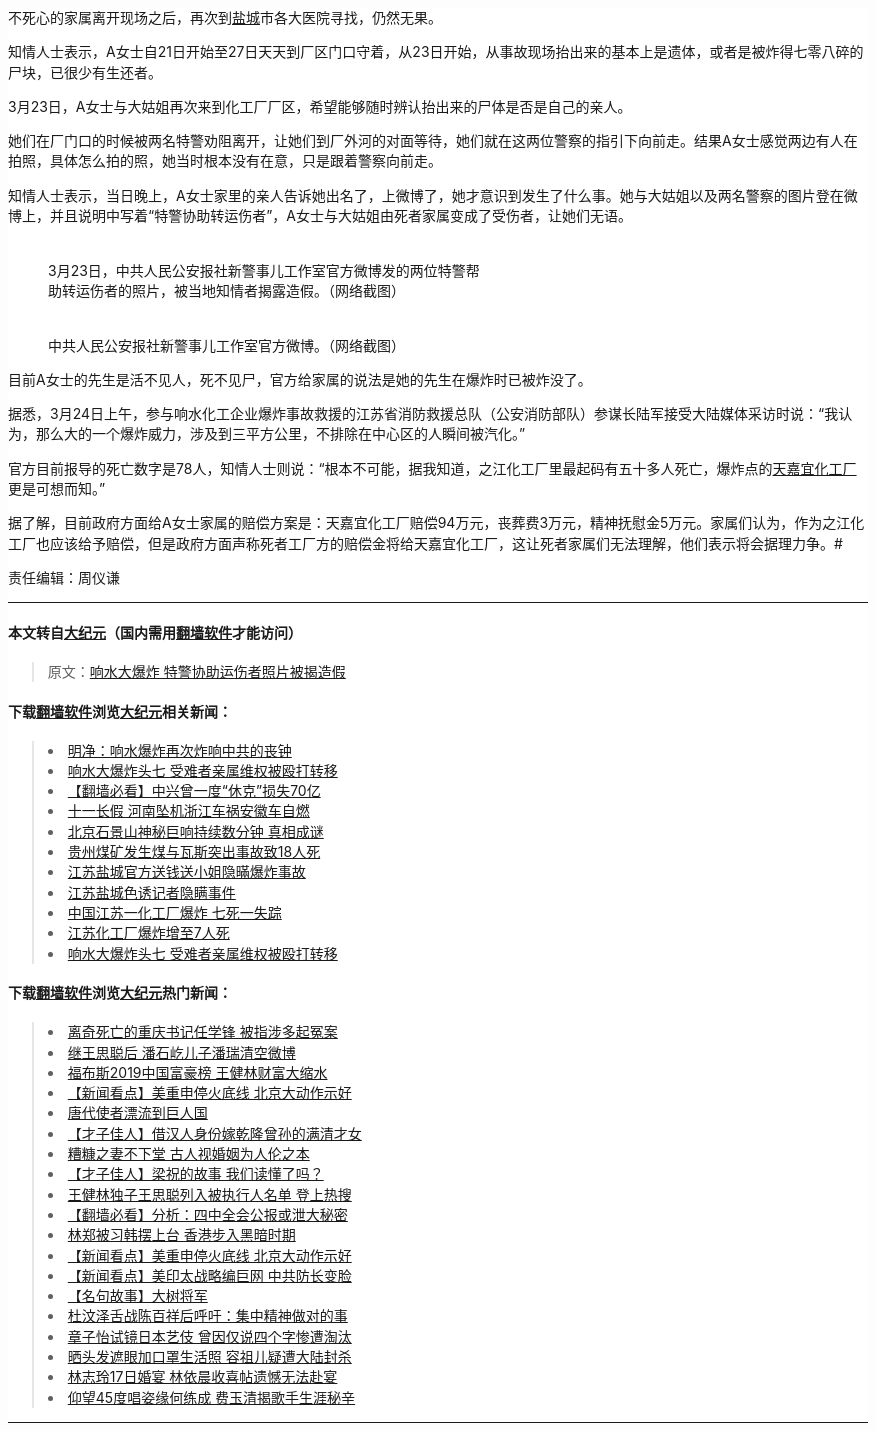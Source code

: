 <p>不死心的家属离开现场之后，再次到<a href="https://github.com/mprjd2205/djy/blob/master/gb/tag/%E7%9B%90%E5%9F%8E.md">盐城</a>市各大医院寻找，仍然无果。</p>
<p>知情人士表示，A女士自21日开始至27日天天到厂区门口守着，从23日开始，从事故现场抬出来的基本上是遗体，或者是被炸得七零八碎的尸块，已很少有生还者。</p>
<p>3月23日，A女士与大姑姐再次来到化工厂厂区，希望能够随时辨认抬出来的尸体是否是自己的亲人。</p>
<p>她们在厂门口的时候被两名特警劝阻离开，让她们到厂外河的对面等待，她们就在这两位警察的指引下向前走。结果A女士感觉两边有人在拍照，具体怎么拍的照，她当时根本没有在意，只是跟着警察向前走。</p>
<p>知情人士表示，当日晚上，A女士家里的亲人告诉她出名了，上微博了，她才意识到发生了什么事。她与大姑姐以及两名警察的图片登在微博上，并且说明中写着“特警协助转运伤者”，A女士与大姑姐由死者家属变成了受伤者，让她们无语。</p>
<figure id="attachment_11149635" style="width: 445px" class="wp-caption aligncenter"><a href="http://i.epochtimes.com/assets/uploads/2019/03/2-47.jpg"><img class="size-full wp-image-11149635" src="http://i.epochtimes.com/assets/uploads/2019/03/2-47.jpg" alt="" width="445" b="770" /></a><figcaption class="wp-caption-text">3月23日，中共人民公安报社新警事儿工作室官方微博发的两位特警帮助转运伤者的照片，被当地知情者揭露造假。（网络截图）</figcaption></figure>
<figure id="attachment_11149637" style="width: 450px" class="wp-caption aligncenter"><a href="http://i.epochtimes.com/assets/uploads/2019/03/4-16.jpg"><img class="size-medium wp-image-11149637" src="http://i.epochtimes.com/assets/uploads/2019/03/4-16-450x768.jpg" alt="" width="450" b="768" /></a><figcaption class="wp-caption-text">中共人民公安报社新警事儿工作室官方微博。（网络截图）</figcaption></figure>
<p>目前A女士的先生是活不见人，死不见尸，官方给家属的说法是她的先生在爆炸时已被炸没了。</p>
<p>据悉，3月24日上午，参与响水化工企业爆炸事故救援的江苏省消防救援总队（公安消防部队）参谋长陆军接受大陆媒体采访时说：“我认为，那么大的一个爆炸威力，涉及到三平方公里，不排除在中心区的人瞬间被汽化。”</p>
<p>官方目前报导的死亡数字是78人，知情人士则说：“根本不可能，据我知道，之江化工厂里最起码有五十多人死亡，爆炸点的<a href="https://github.com/mprjd2205/djy/blob/master/gb/tag/%E5%A4%A9%E5%98%89%E5%AE%9C%E5%8C%96%E5%B7%A5%E5%8E%82.md">天嘉宜化工厂</a>更是可想而知。”</p>
<p>据了解，目前政府方面给A女士家属的赔偿方案是：天嘉宜化工厂赔偿94万元，丧葬费3万元，精神抚慰金5万元。家属们认为，作为之江化工厂也应该给予赔偿，但是政府方面声称死者工厂方的赔偿金将给天嘉宜化工厂，这让死者家属们无法理解，他们表示将会据理力争。#</p>
<p>责任编辑：周仪谦</p>

<hr>

#### 本文转自<a href="http://www.epochtimes.com">大纪元</a>（国内需用<a href="https://git.io/JesJV">翻墙软件</a>才能访问）
> 原文：<a href="http://www.epochtimes.com/gb/19/3/29/n11149601.htm">响水大爆炸 特警协助运伤者照片被揭造假</a>


#### 下载<a href="https://git.io/JesJV">翻墙软件</a>浏览<a href="http://www.epochtimes.com">大纪元</a>相关新闻：
> <li><a href="http://www.epochtimes.com/gb/19/3/29/n11147578.htm">明净：响水爆炸再次炸响中共的丧钟</a></li>
> <li><a href="http://www.epochtimes.com/gb/19/3/28/n11146873.htm">响水大爆炸头七 受难者亲属维权被殴打转移</a></li>
> <li><a href="http://www.epochtimes.com/gb/19/3/28/n11144869.htm">【翻墙必看】中兴曾一度“休克”损失70亿</a></li>
> <li><a href="http://www.epochtimes.com/gb/15/10/2/n4541577.htm">十一长假 河南坠机浙江车祸安徽车自燃</a></li>
> <li><a href="http://www.epochtimes.com/gb/12/11/28/n3739898.htm">北京石景山神秘巨响持续数分钟 真相成谜</a></li>
> <li><a href="http://www.epochtimes.com/gb/12/11/25/n3737777.htm">贵州煤矿发生煤与瓦斯突出事故致18人死</a></li>
> <li><a href="http://www.epochtimes.com/gb/7/12/31/n1960199.htm">江苏盐城官方送钱送小姐隐暪爆炸事故</a></li>
> <li><a href="http://www.epochtimes.com/gb/7/12/31/n1960231.htm">江苏盐城色诱记者隐瞒事件</a></li>
> <li><a href="http://www.epochtimes.com/gb/7/11/28/n1916836.htm">中国江苏一化工厂爆炸  七死一失踪</a></li>
> <li><a href="http://www.epochtimes.com/gb/7/11/28/n1916337.htm">江苏化工厂爆炸增至7人死</a></li>
> <li><a href="https://github.com/mprjd2205/djy/blob/master/gb/19/3/28/n11146873.md">响水大爆炸头七 受难者亲属维权被殴打转移</a></li>

#### 下载<a href="https://git.io/JesJV">翻墙软件</a>浏览<a href="http://www.epochtimes.com">大纪元</a>热门新闻：
> <li><a href="http://www.epochtimes.com/gb/19/11/7/n11638837.htm">离奇死亡的重庆书记任学锋 被指涉多起冤案</a></li>
> <li><a href="http://www.epochtimes.com/gb/19/11/7/n11639300.htm">继王思聪后 潘石屹儿子潘瑞清空微博</a></li>
> <li><a href="http://www.epochtimes.com/gb/19/11/7/n11638748.htm">福布斯2019中国富豪榜 王健林财富大缩水</a></li>
> <li><a href="http://www.epochtimes.com/gb/19/11/7/n11639897.htm">【新闻看点】美重申停火底线 北京大动作示好</a></li>
> <li><a href="http://www.epochtimes.com/gb/19/10/11/n11582046.htm">唐代使者漂流到巨人国</a></li>
> <li><a href="http://www.epochtimes.com/gb/19/10/31/n11625562.htm">【才子佳人】借汉人身份嫁乾隆曾孙的满清才女</a></li>
> <li><a href="http://www.epochtimes.com/gb/15/4/21/n4416242.htm">糟糠之妻不下堂 古人视婚姻为人伦之本</a></li>
> <li><a href="http://www.epochtimes.com/gb/19/10/25/n11612042.htm">【才子佳人】梁祝的故事 我们读懂了吗？</a></li>
> <li><a href="http://www.epochtimes.com/gb/19/11/6/n11636669.htm">王健林独子王思聪列入被执行人名单 登上热搜</a></li>
> <li><a href="http://www.epochtimes.com/gb/19/11/6/n11636278.htm">【翻墙必看】分析：四中全会公报或泄大秘密</a></li>
> <li><a href="http://www.epochtimes.com/gb/19/11/6/n11638219.htm">林郑被习韩摆上台 香港步入黑暗时期</a></li>
> <li><a href="http://www.epochtimes.com/gb/19/11/7/n11639897.htm">【新闻看点】美重申停火底线 北京大动作示好</a></li>
> <li><a href="http://www.epochtimes.com/gb/19/11/6/n11638053.htm">【新闻看点】美印太战略编巨网 中共防长变脸</a></li>
> <li><a href="http://www.epochtimes.com/gb/18/4/16/n10309074.htm">【名句故事】大树将军</a></li>
> <li><a href="http://www.epochtimes.com/gb/19/11/6/n11638183.htm">杜汶泽舌战陈百祥后呼吁：集中精神做对的事</a></li>
> <li><a href="http://www.epochtimes.com/gb/19/11/5/n11635898.htm">章子怡试镜日本艺伎 曾因仅说四个字惨遭淘汰</a></li>
> <li><a href="http://www.epochtimes.com/gb/19/11/5/n11635562.htm">晒头发遮眼加口罩生活照 容祖儿疑遭大陆封杀</a></li>
> <li><a href="http://www.epochtimes.com/gb/19/11/7/n11639534.htm">林志玲17日婚宴 林依晨收喜帖遗憾无法赴宴</a></li>
> <li><a href="http://www.epochtimes.com/gb/19/11/5/n11635746.htm">仰望45度唱姿缘何练成 费玉清揭歌手生涯秘辛</a></li>
<hr>
